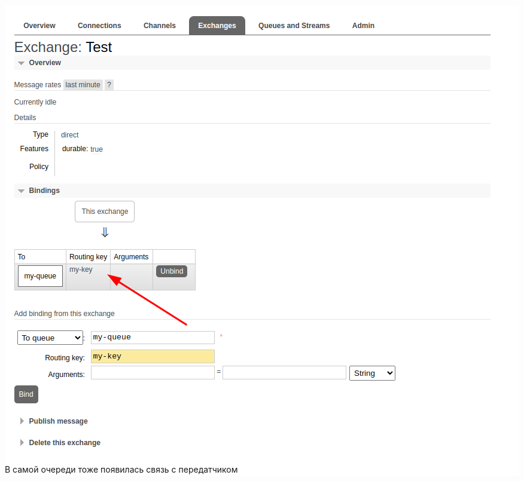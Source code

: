 ![](../../_png/92f8039f79a032c7b2e61e40dec44c4c.png)

В самой очереди тоже появилась связь с передатчиком
